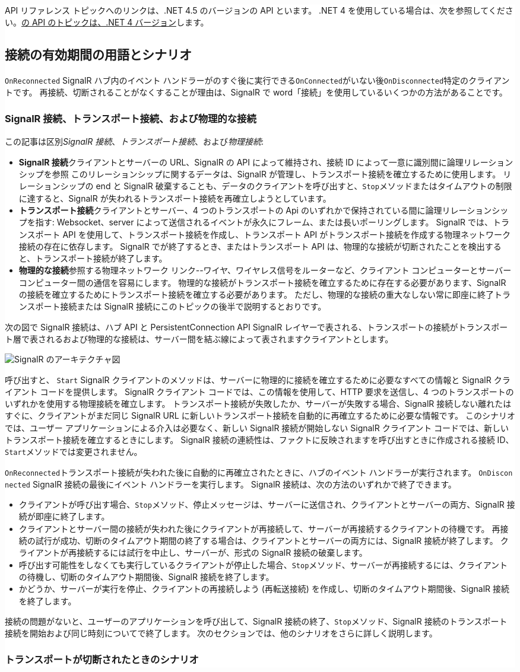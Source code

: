 API リファレンス トピックへのリンクは、.NET 4.5 のバージョンの API といます。 .NET 4 を使用している場合は、次を参照してください。[の API のトピックは、.NET 4 バージョン](https://msdn.microsoft.com/library/jj891075(v=vs.100).aspx)します。

<a id="terminology"></a>

## <a name="connection-lifetime-terminology-and-scenarios"></a>接続の有効期間の用語とシナリオ

`OnReconnected` SignalR ハブ内のイベント ハンドラーがのすぐ後に実行できる`OnConnected`がいない後`OnDisconnected`特定のクライアントです。 再接続、切断されることがなくすることが理由は、SignalR で word「接続」を使用しているいくつかの方法があることです。

<a id="signalrvstransport"></a>

### <a name="signalr-connections-transport-connections-and-physical-connections"></a>SignalR 接続、トランスポート接続、および物理的な接続

この記事は区別*SignalR 接続*、*トランスポート接続*、および*物理接続*:

- **SignalR 接続**クライアントとサーバーの URL、SignalR の API によって維持され、接続 ID によって一意に識別間に論理リレーションシップを参照 このリレーションシップに関するデータは、SignalR が管理し、トランスポート接続を確立するために使用します。 リレーションシップの end と SignalR 破棄することも、データのクライアントを呼び出すと、`Stop`メソッドまたはタイムアウトの制限に達すると、SignalR が失われるトランスポート接続を再確立しようとしています。
- **トランスポート接続**クライアントとサーバー、4 つのトランスポートの Api のいずれかで保持されている間に論理リレーションシップを指す: Websocket、server によって送信されるイベントが永久にフレーム、または長いポーリングします。 SignalR では、トランスポート API を使用して、トランスポート接続を作成し、トランスポート API がトランスポート接続を作成する物理ネットワーク接続の存在に依存します。 SignalR でが終了するとき、またはトランスポート API は、物理的な接続が切断されたことを検出すると、トランスポート接続が終了します。
- **物理的な接続**参照する物理ネットワーク リンク--ワイヤ、ワイヤレス信号をルーターなど、クライアント コンピューターとサーバー コンピューター間の通信を容易にします。 物理的な接続がトランスポート接続を確立するために存在する必要があります、SignalR の接続を確立するためにトランスポート接続を確立する必要があります。 ただし、物理的な接続の重大なしない常に即座に終了トランスポート接続または SignalR 接続にこのトピックの後半で説明するとおりです。

次の図で SignalR 接続は、ハブ API と PersistentConnection API SignalR レイヤーで表される、トランスポートの接続がトランスポート層で表されるおよび物理的な接続は、サーバー間を結ぶ線によって表されますクライアントとします。

![SignalR のアーキテクチャ図](handling-connection-lifetime-events/_static/image1.png)

呼び出すと、 `Start` SignalR クライアントのメソッドは、サーバーに物理的に接続を確立するために必要なすべての情報と SignalR クライアント コードを提供します。 SignalR クライアント コードでは、この情報を使用して、HTTP 要求を送信し、4 つのトランスポートのいずれかを使用する物理接続を確立します。 トランスポート接続が失敗したか、サーバーが失敗する場合、SignalR 接続しない離れたはすぐに、クライアントがまだ同じ SignalR URL に新しいトランスポート接続を自動的に再確立するために必要な情報です。 このシナリオでは、ユーザー アプリケーションによる介入は必要なく、新しい SignalR 接続が開始しない SignalR クライアント コードでは、新しいトランスポート接続を確立するときにします。 SignalR 接続の連続性は、ファクトに反映されますを呼び出すときに作成される接続 ID、`Start`メソッドでは変更されません。

`OnReconnected`トランスポート接続が失われた後に自動的に再確立されたときに、ハブのイベント ハンドラーが実行されます。 `OnDisconnected` SignalR 接続の最後にイベント ハンドラーを実行します。 SignalR 接続は、次の方法のいずれかで終了できます。

- クライアントが呼び出す場合、`Stop`メソッド、停止メッセージは、サーバーに送信され、クライアントとサーバーの両方、SignalR 接続が即座に終了します。
- クライアントとサーバー間の接続が失われた後にクライアントが再接続して、サーバーが再接続するクライアントの待機です。 再接続の試行が成功、切断のタイムアウト期間の終了する場合は、クライアントとサーバーの両方には、SignalR 接続が終了します。 クライアントが再接続するには試行を中止し、サーバーが、形式の SignalR 接続の破棄します。
- 呼び出す可能性をしなくても実行しているクライアントが停止した場合、`Stop`メソッド、サーバーが再接続するには、クライアントの待機し、切断のタイムアウト期間後、SignalR 接続を終了します。
- かどうか、サーバーが実行を停止、クライアントの再接続しよう (再転送接続) を作成し、切断のタイムアウト期間後、SignalR 接続を終了します。

接続の問題がないと、ユーザーのアプリケーションを呼び出して、SignalR 接続の終了、`Stop`メソッド、SignalR 接続のトランスポート接続を開始および同じ時刻についてで終了します。 次のセクションでは、他のシナリオをさらに詳しく説明します。

<a id="transportdisconnect"></a>

### <a name="transport-disconnection-scenarios"></a>トランスポートが切断されたときのシナリオ
